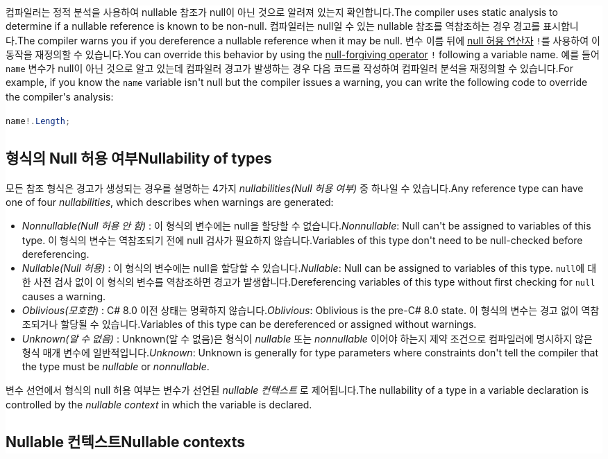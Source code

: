 <span data-ttu-id="2ef0d-134">컴파일러는 정적 분석을 사용하여 nullable 참조가 null이 아닌 것으로 알려져 있는지 확인합니다.</span><span class="sxs-lookup"><span data-stu-id="2ef0d-134">The compiler uses static analysis to determine if a nullable reference is known to be non-null.</span></span> <span data-ttu-id="2ef0d-135">컴파일러는 null일 수 있는 nullable 참조를 역참조하는 경우 경고를 표시합니다.</span><span class="sxs-lookup"><span data-stu-id="2ef0d-135">The compiler warns you if you dereference a nullable reference when it may be null.</span></span> <span data-ttu-id="2ef0d-136">변수 이름 뒤에 [null 허용 연산자](language-reference/operators/null-forgiving.md) `!`를 사용하여 이 동작을 재정의할 수 있습니다.</span><span class="sxs-lookup"><span data-stu-id="2ef0d-136">You can override this behavior by using the [null-forgiving operator](language-reference/operators/null-forgiving.md) `!` following a variable name.</span></span> <span data-ttu-id="2ef0d-137">예를 들어 `name` 변수가 null이 아닌 것으로 알고 있는데 컴파일러 경고가 발생하는 경우 다음 코드를 작성하여 컴파일러 분석을 재정의할 수 있습니다.</span><span class="sxs-lookup"><span data-stu-id="2ef0d-137">For example, if you know the `name` variable isn't null but the compiler issues a warning, you can write the following code to override the compiler's analysis:</span></span>

```csharp
name!.Length;
```

## <a name="nullability-of-types"></a><span data-ttu-id="2ef0d-138">형식의 Null 허용 여부</span><span class="sxs-lookup"><span data-stu-id="2ef0d-138">Nullability of types</span></span>

<span data-ttu-id="2ef0d-139">모든 참조 형식은 경고가 생성되는 경우를 설명하는 4가지 *nullabilities(Null 허용 여부)* 중 하나일 수 있습니다.</span><span class="sxs-lookup"><span data-stu-id="2ef0d-139">Any reference type can have one of four *nullabilities*, which describes when warnings are generated:</span></span>

- <span data-ttu-id="2ef0d-140">*Nonnullable(Null 허용 안 함)* : 이 형식의 변수에는 null을 할당할 수 없습니다.</span><span class="sxs-lookup"><span data-stu-id="2ef0d-140">*Nonnullable*: Null can't be assigned to variables of this type.</span></span> <span data-ttu-id="2ef0d-141">이 형식의 변수는 역참조되기 전에 null 검사가 필요하지 않습니다.</span><span class="sxs-lookup"><span data-stu-id="2ef0d-141">Variables of this type don't need to be null-checked before dereferencing.</span></span>
- <span data-ttu-id="2ef0d-142">*Nullable(Null 허용)* : 이 형식의 변수에는 null을 할당할 수 있습니다.</span><span class="sxs-lookup"><span data-stu-id="2ef0d-142">*Nullable*: Null can be assigned to variables of this type.</span></span> <span data-ttu-id="2ef0d-143">`null`에 대한 사전 검사 없이 이 형식의 변수를 역참조하면 경고가 발생합니다.</span><span class="sxs-lookup"><span data-stu-id="2ef0d-143">Dereferencing variables of this type without first checking for `null` causes a warning.</span></span>
- <span data-ttu-id="2ef0d-144">*Oblivious(모호한)* : C# 8.0 이전 상태는 명확하지 않습니다.</span><span class="sxs-lookup"><span data-stu-id="2ef0d-144">*Oblivious*: Oblivious is the pre-C# 8.0 state.</span></span> <span data-ttu-id="2ef0d-145">이 형식의 변수는 경고 없이 역참조되거나 할당될 수 있습니다.</span><span class="sxs-lookup"><span data-stu-id="2ef0d-145">Variables of this type can be dereferenced or assigned without warnings.</span></span>
- <span data-ttu-id="2ef0d-146">*Unknown(알 수 없음)* : Unknown(알 수 없음)은 형식이 *nullable* 또는 *nonnullable* 이어야 하는지 제약 조건으로 컴파일러에 명시하지 않은 형식 매개 변수에 일반적입니다.</span><span class="sxs-lookup"><span data-stu-id="2ef0d-146">*Unknown*: Unknown is generally for type parameters where constraints don't tell the compiler that the type must be *nullable* or *nonnullable*.</span></span>

<span data-ttu-id="2ef0d-147">변수 선언에서 형식의 null 허용 여부는 변수가 선언된 *nullable 컨텍스트* 로 제어됩니다.</span><span class="sxs-lookup"><span data-stu-id="2ef0d-147">The nullability of a type in a variable declaration is controlled by the *nullable context* in which the variable is declared.</span></span>

## <a name="nullable-contexts"></a><span data-ttu-id="2ef0d-148">Nullable 컨텍스트</span><span class="sxs-lookup"><span data-stu-id="2ef0d-148">Nullable contexts</span></span>
